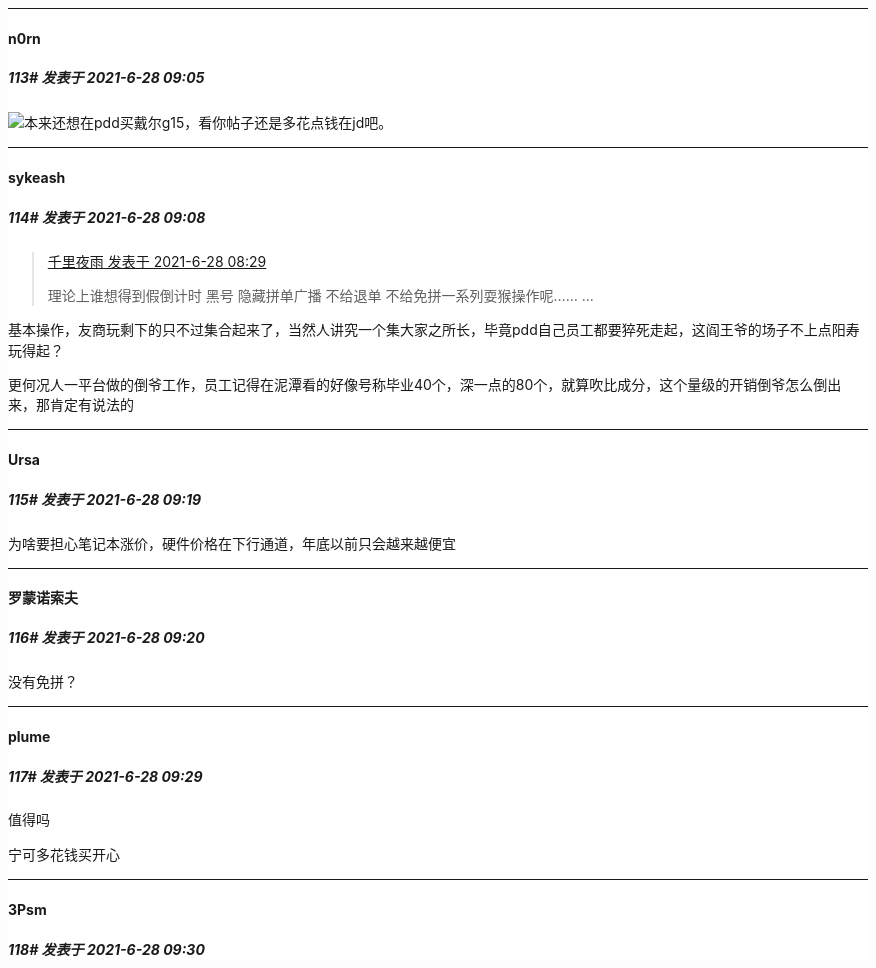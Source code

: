 
*****

####  n0rn  
##### 113#       发表于 2021-6-28 09:05


<img src="https://static.saraba1st.com/image/smiley/face2017/001.png" referrerpolicy="no-referrer">本来还想在pdd买戴尔g15，看你帖子还是多花点钱在jd吧。


*****

####  sykeash  
##### 114#       发表于 2021-6-28 09:08


<blockquote><a href="httphttps://bbs.saraba1st.com/2b/forum.php?mod=redirect&amp;goto=findpost&amp;pid=51764032&amp;ptid=2012239" target="_blank">千里夜雨 发表于 2021-6-28 08:29</a>

理论上谁想得到假倒计时 黑号 隐藏拼单广播 不给退单 不给免拼一系列耍猴操作呢…… ...</blockquote>
基本操作，友商玩剩下的只不过集合起来了，当然人讲究一个集大家之所长，毕竟pdd自己员工都要猝死走起，这阎王爷的场子不上点阳寿玩得起？

更何况人一平台做的倒爷工作，员工记得在泥潭看的好像号称毕业40个，深一点的80个，就算吹比成分，这个量级的开销倒爷怎么倒出来，那肯定有说法的


*****

####  Ursa  
##### 115#       发表于 2021-6-28 09:19


为啥要担心笔记本涨价，硬件价格在下行通道，年底以前只会越来越便宜


*****

####  罗蒙诺索夫  
##### 116#       发表于 2021-6-28 09:20


没有免拼？


*****

####  plume  
##### 117#       发表于 2021-6-28 09:29


值得吗

宁可多花钱买开心


*****

####  3Psm  
##### 118#       发表于 2021-6-28 09:30

